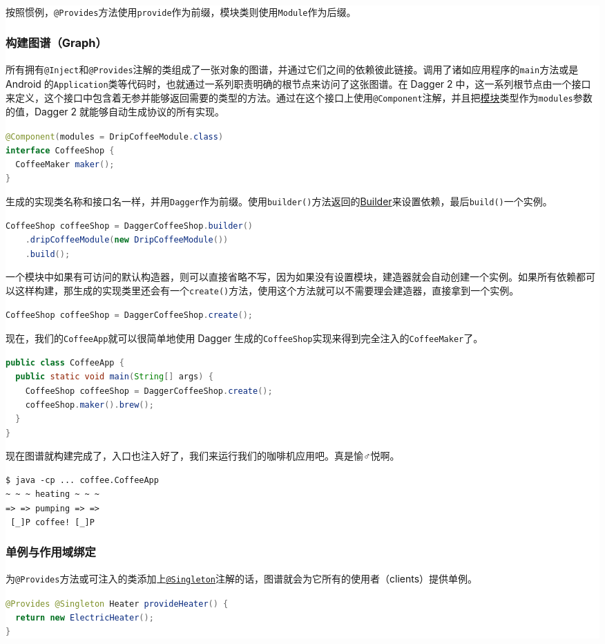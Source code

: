 按照惯例，`@Provides`方法使用`provide`作为前缀，模块类则使用`Module`作为后缀。

### 构建图谱（Graph）

所有拥有`@Inject`和`@Provides`注解的类组成了一张对象的图谱，并通过它们之间的依赖彼此链接。调用了诸如应用程序的`main`方法或是 Android 的`Application`类等代码时，也就通过一系列职责明确的根节点来访问了这张图谱。在 Dagger 2 中，这一系列根节点由一个接口来定义，这个接口中包含着无参并能够返回需要的类型的方法。通过在这个接口上使用`@Component`注解，并且把[模块](http://google.github.io/dagger/api/latest/dagger/Module.html)类型作为`modules`参数的值，Dagger 2 就能够自动生成协议的所有实现。

``` java
@Component(modules = DripCoffeeModule.class)
interface CoffeeShop {
  CoffeeMaker maker();
}
```

生成的实现类名称和接口名一样，并用`Dagger`作为前缀。使用`builder()`方法返回的[Builder](http://en.wikipedia.org/wiki/Builder_pattern)来设置依赖，最后`build()`一个实例。

``` java
CoffeeShop coffeeShop = DaggerCoffeeShop.builder()
    .dripCoffeeModule(new DripCoffeeModule())
    .build();
```

一个模块中如果有可访问的默认构造器，则可以直接省略不写，因为如果没有设置模块，建造器就会自动创建一个实例。如果所有依赖都可以这样构建，那生成的实现类里还会有一个`create()`方法，使用这个方法就可以不需要理会建造器，直接拿到一个实例。

``` java
CoffeeShop coffeeShop = DaggerCoffeeShop.create();
```

现在，我们的`CoffeeApp`就可以很简单地使用 Dagger 生成的`CoffeeShop`实现来得到完全注入的`CoffeeMaker`了。

``` java
public class CoffeeApp {
  public static void main(String[] args) {
    CoffeeShop coffeeShop = DaggerCoffeeShop.create();
    coffeeShop.maker().brew();
  }
}
```

现在图谱就构建完成了，入口也注入好了，我们来运行我们的咖啡机应用吧。真是愉♂悦啊。

``` shell
$ java -cp ... coffee.CoffeeApp
~ ~ ~ heating ~ ~ ~
=> => pumping => =>
 [_]P coffee! [_]P
```

### 单例与作用域绑定

为`@Provides`方法或可注入的类添加上[`@Singleton`](http://docs.oracle.com/javaee/7/api/javax/inject/Singleton.html)注解的话，图谱就会为它所有的使用者（clients）提供单例。

``` java
@Provides @Singleton Heater provideHeater() {
  return new ElectricHeater();
}
```
